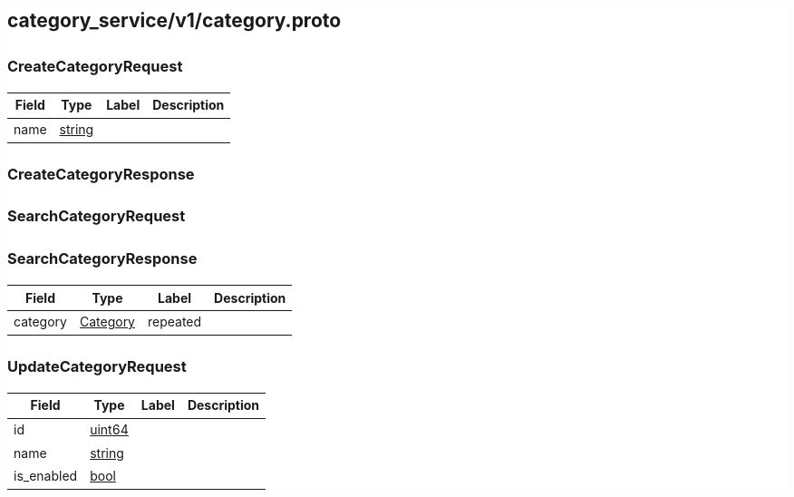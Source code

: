 ## category_service/v1/category.proto



<a name="category_service-v1-CreateCategoryRequest"></a>

### CreateCategoryRequest



| Field | Type | Label | Description |
| ----- | ---- | ----- | ----------- |
| name | [string](#string) |  |  |






<a name="category_service-v1-CreateCategoryResponse"></a>

### CreateCategoryResponse







<a name="category_service-v1-SearchCategoryRequest"></a>

### SearchCategoryRequest







<a name="category_service-v1-SearchCategoryResponse"></a>

### SearchCategoryResponse



| Field | Type | Label | Description |
| ----- | ---- | ----- | ----------- |
| category | [Category](#category_service-v1-Category) | repeated |  |






<a name="category_service-v1-UpdateCategoryRequest"></a>

### UpdateCategoryRequest



| Field | Type | Label | Description |
| ----- | ---- | ----- | ----------- |
| id | [uint64](#uint64) |  |  |
| name | [string](#string) |  |  |
| is_enabled | [bool](#bool) |  |  |
